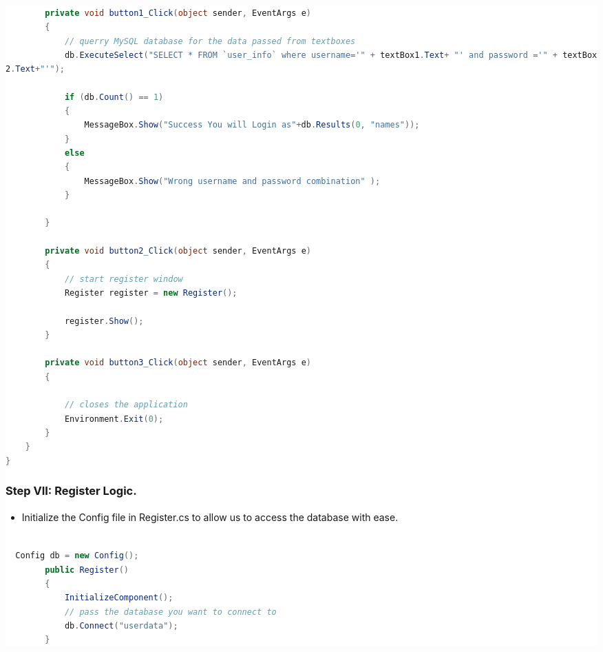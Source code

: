 ``` c#
        private void button1_Click(object sender, EventArgs e)
        {
            // querry MySQL database for the data passed from textboxes
            db.ExecuteSelect("SELECT * FROM `user_info` where username='" + textBox1.Text+ "' and password ='" + textBox2.Text+"'");

            if (db.Count() == 1)
            {
                MessageBox.Show("Success You will Login as"+db.Results(0, "names"));
            }
            else
            {
                MessageBox.Show("Wrong username and password combination" );
            }
            
        }

        private void button2_Click(object sender, EventArgs e)
        {
            // start register window
            Register register = new Register();

            register.Show();
        }

        private void button3_Click(object sender, EventArgs e)
        {

            // closes the application
            Environment.Exit(0);
        }
    }
}

```

### Step VII: Register Logic.

- Initialize the Config file in Register.cs to allow us to access the database with ease.

``` c#

  Config db = new Config();
        public Register()
        {
            InitializeComponent();
            // pass the database you want to connect to
            db.Connect("userdata");
        }

```
